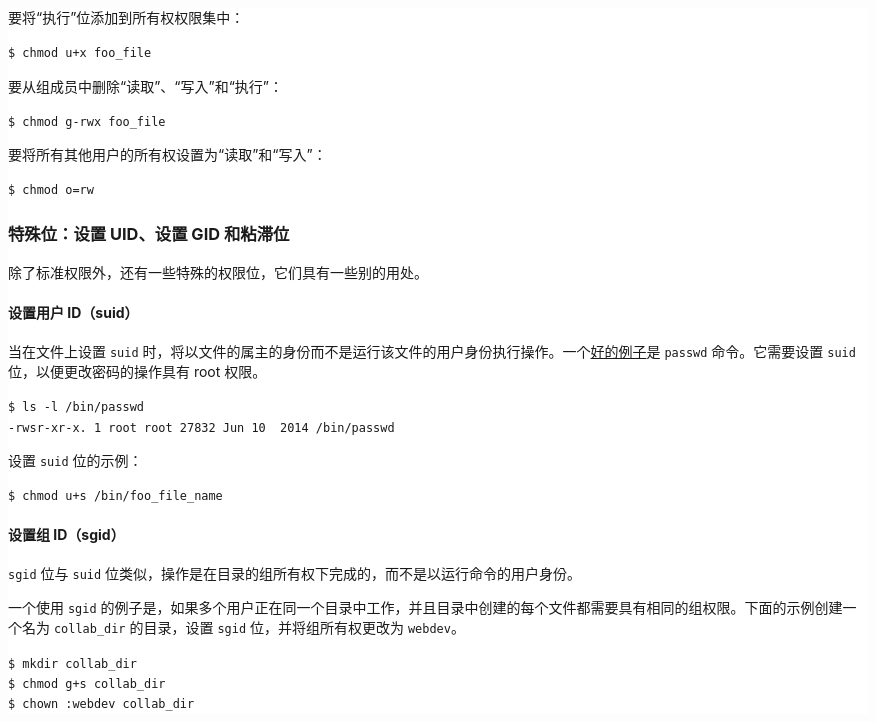 
要将“执行”位添加到所有权权限集中：



```
$ chmod u+x foo_file
```

要从组成员中删除“读取”、“写入”和“执行”：



```
$ chmod g-rwx foo_file
```

要将所有其他用户的所有权设置为“读取”和“写入”：



```
$ chmod o=rw
```

### 特殊位：设置 UID、设置 GID 和粘滞位


除了标准权限外，还有一些特殊的权限位，它们具有一些别的用处。


#### 设置用户 ID（suid）


当在文件上设置 `suid` 时，将以文件的属主的身份而不是运行该文件的用户身份执行操作。一个[好的例子](https://www.theurbanpenguin.com/using-a-simple-c-program-to-explain-the-suid-permission/)是 `passwd` 命令。它需要设置 `suid` 位，以便更改密码的操作具有 root 权限。



```
$ ls -l /bin/passwd
-rwsr-xr-x. 1 root root 27832 Jun 10  2014 /bin/passwd
```

设置 `suid` 位的示例：



```
$ chmod u+s /bin/foo_file_name
```

#### 设置组 ID（sgid）


`sgid` 位与 `suid` 位类似，操作是在目录的组所有权下完成的，而不是以运行命令的用户身份。


一个使用 `sgid` 的例子是，如果多个用户正在同一个目录中工作，并且目录中创建的每个文件都需要具有相同的组权限。下面的示例创建一个名为 `collab_dir` 的目录，设置 `sgid` 位，并将组所有权更改为 `webdev`。



```
$ mkdir collab_dir
$ chmod g+s collab_dir
$ chown :webdev collab_dir
```

